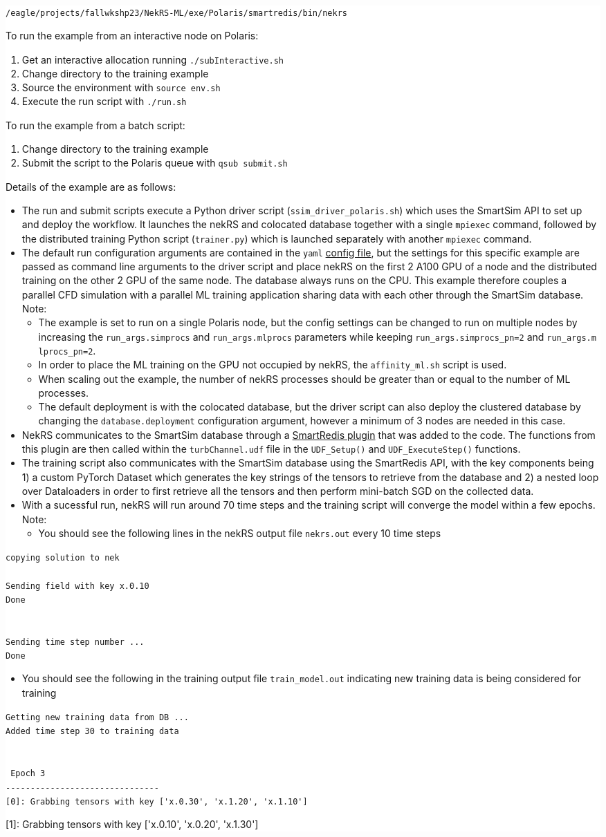 ```
/eagle/projects/fallwkshp23/NekRS-ML/exe/Polaris/smartredis/bin/nekrs
```

To run the example from an interactive node on Polaris:
1. Get an interactive allocation running `./subInteractive.sh`
2. Change directory to the training example
3. Source the environment with `source env.sh`
4. Execute the run script with `./run.sh`

To run the example from a batch script:
1. Change directory to the training example
2. Submit the script to the Polaris queue with `qsub submit.sh`

Details of the example are as follows:
* The run and submit scripts execute a Python driver script (`ssim_driver_polaris.sh`) which uses the SmartSim API to set up and deploy the workflow. It launches the nekRS and colocated database together with a single `mpiexec` command, followed by the distributed training Python script (`trainer.py`) which is launched separately with another `mpiexec` command.
* The default run configuration arguments are contained in the `yaml` [config file](train_example/conf/ssim_config.yaml), but the settings for this specific example are passed as command line arguments to the driver script and place nekRS on the first 2 A100 GPU of a node and the distributed training on the other 2 GPU of the same node. The database always runs on the CPU. This example therefore couples a parallel CFD simulation with a parallel ML training application sharing data with each other through the SmartSim database. Note:
  * The example is set to run on a single Polaris node, but the config settings can be changed to run on multiple nodes by increasing the `run_args.simprocs` and `run_args.mlprocs` parameters while keeping `run_args.simprocs_pn=2` and `run_args.mlprocs_pn=2`.
  * In order to place the ML training on the GPU not occupied by nekRS, the `affinity_ml.sh` script is used.
  * When scaling out the example, the number of nekRS processes should be greater than or equal to the number of ML processes.
  * The default deployment is with the colocated database, but the driver script can also deploy the clustered database by changing the `database.deployment` configuration argument, however a minimum of 3 nodes are needed in this case.
* NekRS communicates to the SmartSim database through a [SmartRedis plugin](https://github.com/argonne-lcf/nekRS-ML/blob/smartredis/src/plugins/smartRedis.hpp) that was added to the code. The functions from this plugin are then called within the `turbChannel.udf` file in the `UDF_Setup()` and `UDF_ExecuteStep()` functions.
* The training script also communicates with the SmartSim database using the SmartRedis API, with the key components being 1) a custom PyTorch Dataset which generates the key strings of the tensors to retrieve from the database and 2) a nested loop over Dataloaders in order to first retrieve all the tensors and then perform mini-batch SGD on the collected data.
* With a sucessful run, nekRS will run around 70 time steps and the training script will converge the model within a few epochs. Note:
  * You should see the following lines in the nekRS output file `nekrs.out` every 10 time steps
```
copying solution to nek

Sending field with key x.0.10 
Done


Sending time step number ...
Done
```
  * You should see the following in the training output file `train_model.out` indicating new training data is being considered for training
```
Getting new training data from DB ... 
Added time step 30 to training data


 Epoch 3
-------------------------------
[0]: Grabbing tensors with key ['x.0.30', 'x.1.20', 'x.1.10']
```

[1]: Grabbing tensors with key ['x.0.10', 'x.0.20', 'x.1.30']